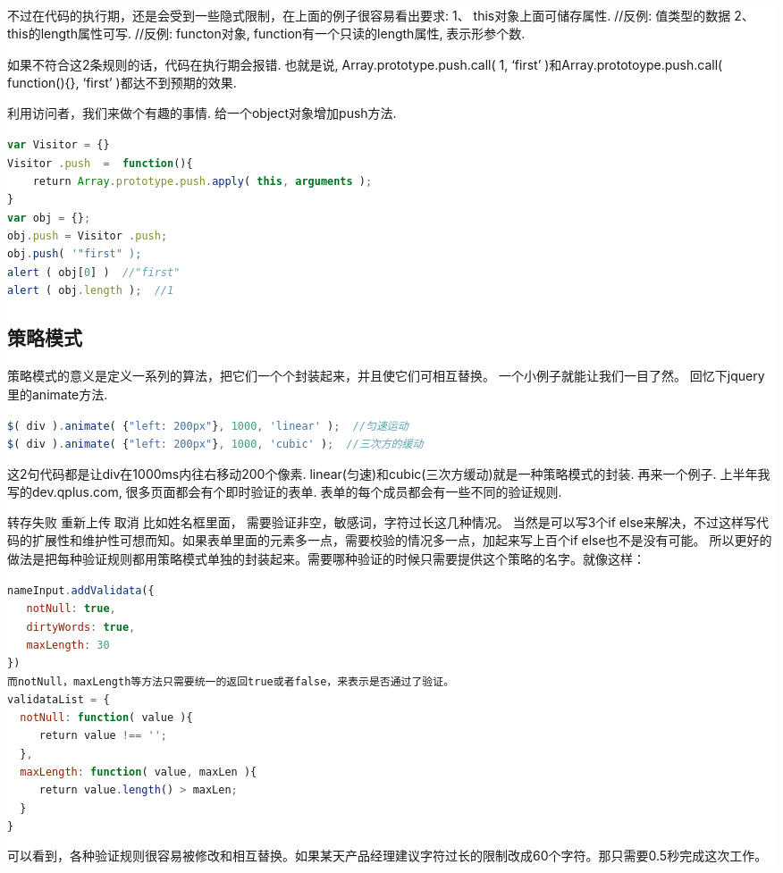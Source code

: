 
不过在代码的执行期，还是会受到一些隐式限制，在上面的例子很容易看出要求:
1、 this对象上面可储存属性. //反例: 值类型的数据
2、 this的length属性可写. //反例: functon对象, function有一个只读的length属性, 表示形参个数.

如果不符合这2条规则的话，代码在执行期会报错. 也就是说, Array.prototype.push.call( 1, ‘first’ )和Array.prototoype.push.call( function(){}, ‘first’ )都达不到预期的效果.

利用访问者，我们来做个有趣的事情. 给一个object对象增加push方法.

```js
var Visitor = {}
Visitor .push  =  function(){
    return Array.prototype.push.apply( this, arguments );
}
var obj = {};
obj.push = Visitor .push;
obj.push( '"first" );
alert ( obj[0] )  //"first"
alert ( obj.length );  //1
```
## 策略模式

策略模式的意义是定义一系列的算法，把它们一个个封装起来，并且使它们可相互替换。
一个小例子就能让我们一目了然。
回忆下jquery里的animate方法.
```js
$( div ).animate( {"left: 200px"}, 1000, 'linear' );  //匀速运动
$( div ).animate( {"left: 200px"}, 1000, 'cubic' );  //三次方的缓动
```
这2句代码都是让div在1000ms内往右移动200个像素. linear(匀速)和cubic(三次方缓动)就是一种策略模式的封装.
再来一个例子. 上半年我写的dev.qplus.com, 很多页面都会有个即时验证的表单. 表单的每个成员都会有一些不同的验证规则.



转存失败
重新上传
取消
比如姓名框里面， 需要验证非空，敏感词，字符过长这几种情况。 当然是可以写3个if else来解决，不过这样写代码的扩展性和维护性可想而知。如果表单里面的元素多一点，需要校验的情况多一点，加起来写上百个if else也不是没有可能。
所以更好的做法是把每种验证规则都用策略模式单独的封装起来。需要哪种验证的时候只需要提供这个策略的名字。就像这样：
```js
nameInput.addValidata({
   notNull: true,
   dirtyWords: true,
   maxLength: 30
})
而notNull，maxLength等方法只需要统一的返回true或者false，来表示是否通过了验证。
validataList = {
  notNull: function( value ){
     return value !== '';
  },
  maxLength: function( value, maxLen ){
     return value.length() > maxLen;
  }
}
```
可以看到，各种验证规则很容易被修改和相互替换。如果某天产品经理建议字符过长的限制改成60个字符。那只需要0.5秒完成这次工作。
